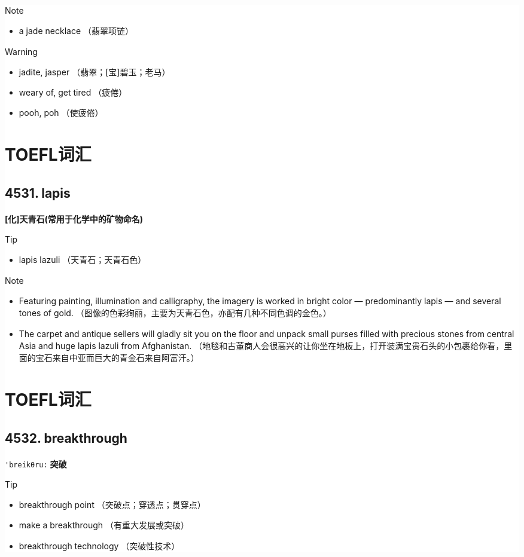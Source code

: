 >

> [!NOTE]
>
> - a jade necklace （翡翠项链）
>

> [!WARNING]
>
> - jadite, jasper （翡翠；[宝]碧玉；老马）
>
> - weary of, get tired （疲倦）
>
> - pooh, poh （使疲倦）
>

# TOEFL词汇

## 4531. lapis

**[化]天青石(常用于化学中的矿物命名)**

> [!TIP]
>
> - lapis lazuli （天青石；天青石色）
>

> [!NOTE]
>
> - Featuring painting, illumination and calligraphy, the imagery is worked in bright color — predominantly lapis — and several tones of gold. （图像的色彩绚丽，主要为天青石色，亦配有几种不同色调的金色。）
>
> - The carpet and antique sellers will gladly sit you on the floor and unpack small purses filled with precious stones from central Asia and huge lapis lazuli from Afghanistan. （地毯和古董商人会很高兴的让你坐在地板上，打开装满宝贵石头的小包裹给你看，里面的宝石来自中亚而巨大的青金石来自阿富汗。）
>

# TOEFL词汇

## 4532. breakthrough

`'breikθru:`  **突破**

> [!TIP]
>
> - breakthrough point （突破点；穿透点；贯穿点）
>
> - make a breakthrough （有重大发展或突破）
>
> - breakthrough technology （突破性技术）
>
